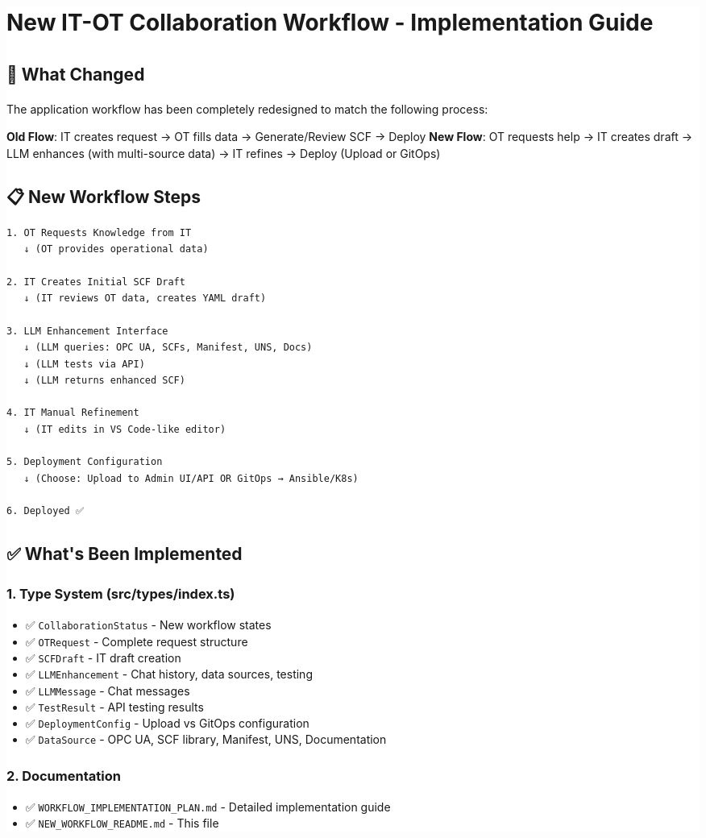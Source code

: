 # New IT-OT Collaboration Workflow - Implementation Guide

## 🚀 What Changed

The application workflow has been completely redesigned to match the following process:

**Old Flow**: IT creates request → OT fills data → Generate/Review SCF → Deploy
**New Flow**: OT requests help → IT creates draft → LLM enhances (with multi-source data) → IT refines → Deploy (Upload or GitOps)

## 📋 New Workflow Steps

```
1. OT Requests Knowledge from IT
   ↓ (OT provides operational data)

2. IT Creates Initial SCF Draft
   ↓ (IT reviews OT data, creates YAML draft)

3. LLM Enhancement Interface
   ↓ (LLM queries: OPC UA, SCFs, Manifest, UNS, Docs)
   ↓ (LLM tests via API)
   ↓ (LLM returns enhanced SCF)

4. IT Manual Refinement
   ↓ (IT edits in VS Code-like editor)

5. Deployment Configuration
   ↓ (Choose: Upload to Admin UI/API OR GitOps → Ansible/K8s)

6. Deployed ✅
```

## ✅ What's Been Implemented

### 1. Type System (src/types/index.ts)
- ✅ `CollaborationStatus` - New workflow states
- ✅ `OTRequest` - Complete request structure
- ✅ `SCFDraft` - IT draft creation
- ✅ `LLMEnhancement` - Chat history, data sources, testing
- ✅ `LLMMessage` - Chat messages
- ✅ `TestResult` - API testing results
- ✅ `DeploymentConfig` - Upload vs GitOps configuration
- ✅ `DataSource` - OPC UA, SCF library, Manifest, UNS, Documentation

### 2. Documentation
- ✅ `WORKFLOW_IMPLEMENTATION_PLAN.md` - Detailed implementation guide
- ✅ `NEW_WORKFLOW_README.md` - This file
